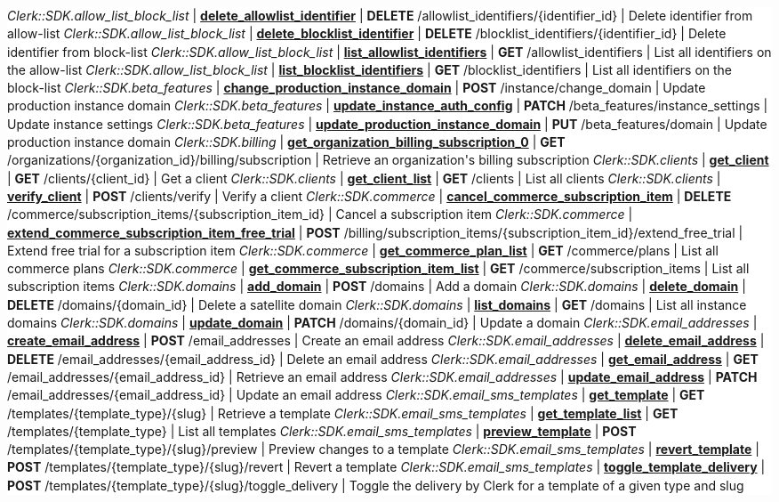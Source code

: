 *Clerk::SDK.allow_list_block_list* | [**delete_allowlist_identifier**](docs/AllowListBlockListApi.md#delete_allowlist_identifier) | **DELETE** /allowlist_identifiers/{identifier_id} | Delete identifier from allow-list
*Clerk::SDK.allow_list_block_list* | [**delete_blocklist_identifier**](docs/AllowListBlockListApi.md#delete_blocklist_identifier) | **DELETE** /blocklist_identifiers/{identifier_id} | Delete identifier from block-list
*Clerk::SDK.allow_list_block_list* | [**list_allowlist_identifiers**](docs/AllowListBlockListApi.md#list_allowlist_identifiers) | **GET** /allowlist_identifiers | List all identifiers on the allow-list
*Clerk::SDK.allow_list_block_list* | [**list_blocklist_identifiers**](docs/AllowListBlockListApi.md#list_blocklist_identifiers) | **GET** /blocklist_identifiers | List all identifiers on the block-list
*Clerk::SDK.beta_features* | [**change_production_instance_domain**](docs/BetaFeaturesApi.md#change_production_instance_domain) | **POST** /instance/change_domain | Update production instance domain
*Clerk::SDK.beta_features* | [**update_instance_auth_config**](docs/BetaFeaturesApi.md#update_instance_auth_config) | **PATCH** /beta_features/instance_settings | Update instance settings
*Clerk::SDK.beta_features* | [**update_production_instance_domain**](docs/BetaFeaturesApi.md#update_production_instance_domain) | **PUT** /beta_features/domain | Update production instance domain
*Clerk::SDK.billing* | [**get_organization_billing_subscription_0**](docs/BillingApi.md#get_organization_billing_subscription_0) | **GET** /organizations/{organization_id}/billing/subscription | Retrieve an organization's billing subscription
*Clerk::SDK.clients* | [**get_client**](docs/ClientsApi.md#get_client) | **GET** /clients/{client_id} | Get a client
*Clerk::SDK.clients* | [**get_client_list**](docs/ClientsApi.md#get_client_list) | **GET** /clients | List all clients
*Clerk::SDK.clients* | [**verify_client**](docs/ClientsApi.md#verify_client) | **POST** /clients/verify | Verify a client
*Clerk::SDK.commerce* | [**cancel_commerce_subscription_item**](docs/CommerceApi.md#cancel_commerce_subscription_item) | **DELETE** /commerce/subscription_items/{subscription_item_id} | Cancel a subscription item
*Clerk::SDK.commerce* | [**extend_commerce_subscription_item_free_trial**](docs/CommerceApi.md#extend_commerce_subscription_item_free_trial) | **POST** /billing/subscription_items/{subscription_item_id}/extend_free_trial | Extend free trial for a subscription item
*Clerk::SDK.commerce* | [**get_commerce_plan_list**](docs/CommerceApi.md#get_commerce_plan_list) | **GET** /commerce/plans | List all commerce plans
*Clerk::SDK.commerce* | [**get_commerce_subscription_item_list**](docs/CommerceApi.md#get_commerce_subscription_item_list) | **GET** /commerce/subscription_items | List all subscription items
*Clerk::SDK.domains* | [**add_domain**](docs/DomainsApi.md#add_domain) | **POST** /domains | Add a domain
*Clerk::SDK.domains* | [**delete_domain**](docs/DomainsApi.md#delete_domain) | **DELETE** /domains/{domain_id} | Delete a satellite domain
*Clerk::SDK.domains* | [**list_domains**](docs/DomainsApi.md#list_domains) | **GET** /domains | List all instance domains
*Clerk::SDK.domains* | [**update_domain**](docs/DomainsApi.md#update_domain) | **PATCH** /domains/{domain_id} | Update a domain
*Clerk::SDK.email_addresses* | [**create_email_address**](docs/EmailAddressesApi.md#create_email_address) | **POST** /email_addresses | Create an email address
*Clerk::SDK.email_addresses* | [**delete_email_address**](docs/EmailAddressesApi.md#delete_email_address) | **DELETE** /email_addresses/{email_address_id} | Delete an email address
*Clerk::SDK.email_addresses* | [**get_email_address**](docs/EmailAddressesApi.md#get_email_address) | **GET** /email_addresses/{email_address_id} | Retrieve an email address
*Clerk::SDK.email_addresses* | [**update_email_address**](docs/EmailAddressesApi.md#update_email_address) | **PATCH** /email_addresses/{email_address_id} | Update an email address
*Clerk::SDK.email_sms_templates* | [**get_template**](docs/EmailSMSTemplatesApi.md#get_template) | **GET** /templates/{template_type}/{slug} | Retrieve a template
*Clerk::SDK.email_sms_templates* | [**get_template_list**](docs/EmailSMSTemplatesApi.md#get_template_list) | **GET** /templates/{template_type} | List all templates
*Clerk::SDK.email_sms_templates* | [**preview_template**](docs/EmailSMSTemplatesApi.md#preview_template) | **POST** /templates/{template_type}/{slug}/preview | Preview changes to a template
*Clerk::SDK.email_sms_templates* | [**revert_template**](docs/EmailSMSTemplatesApi.md#revert_template) | **POST** /templates/{template_type}/{slug}/revert | Revert a template
*Clerk::SDK.email_sms_templates* | [**toggle_template_delivery**](docs/EmailSMSTemplatesApi.md#toggle_template_delivery) | **POST** /templates/{template_type}/{slug}/toggle_delivery | Toggle the delivery by Clerk for a template of a given type and slug